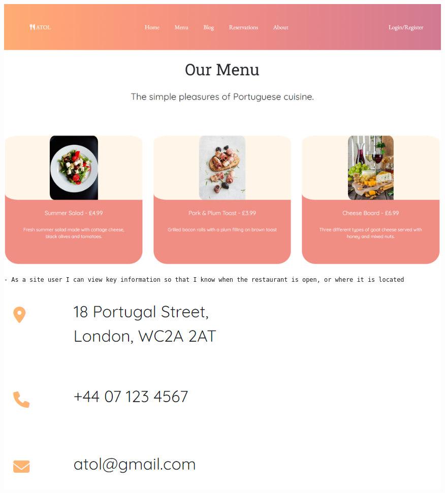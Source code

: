 ![menu](./documentation/tests/user%20stories/Menu.png)

    - As a site user I can view key information so that I know when the restaurant is open, or where it is located

![info](./documentation/tests/user%20stories/Info%201.png)